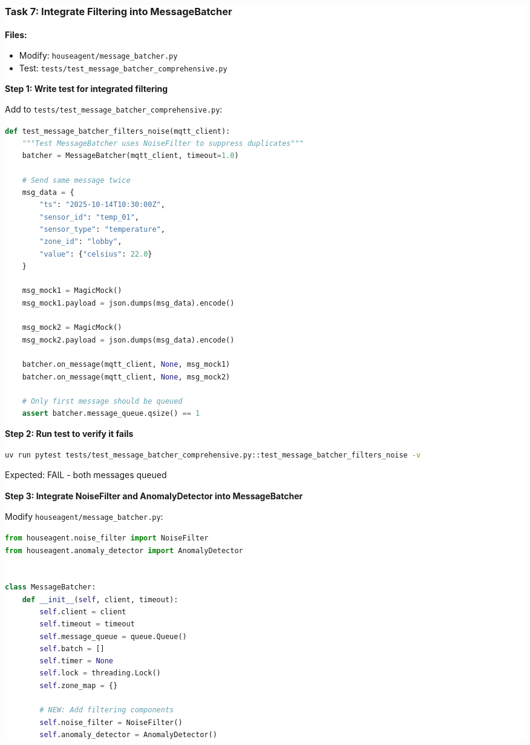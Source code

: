 ### Task 7: Integrate Filtering into MessageBatcher

**Files:**
- Modify: `houseagent/message_batcher.py`
- Test: `tests/test_message_batcher_comprehensive.py`

**Step 1: Write test for integrated filtering**

Add to `tests/test_message_batcher_comprehensive.py`:

```python
def test_message_batcher_filters_noise(mqtt_client):
    """Test MessageBatcher uses NoiseFilter to suppress duplicates"""
    batcher = MessageBatcher(mqtt_client, timeout=1.0)

    # Send same message twice
    msg_data = {
        "ts": "2025-10-14T10:30:00Z",
        "sensor_id": "temp_01",
        "sensor_type": "temperature",
        "zone_id": "lobby",
        "value": {"celsius": 22.0}
    }

    msg_mock1 = MagicMock()
    msg_mock1.payload = json.dumps(msg_data).encode()

    msg_mock2 = MagicMock()
    msg_mock2.payload = json.dumps(msg_data).encode()

    batcher.on_message(mqtt_client, None, msg_mock1)
    batcher.on_message(mqtt_client, None, msg_mock2)

    # Only first message should be queued
    assert batcher.message_queue.qsize() == 1
```

**Step 2: Run test to verify it fails**

```bash
uv run pytest tests/test_message_batcher_comprehensive.py::test_message_batcher_filters_noise -v
```

Expected: FAIL - both messages queued

**Step 3: Integrate NoiseFilter and AnomalyDetector into MessageBatcher**

Modify `houseagent/message_batcher.py`:

```python
from houseagent.noise_filter import NoiseFilter
from houseagent.anomaly_detector import AnomalyDetector


class MessageBatcher:
    def __init__(self, client, timeout):
        self.client = client
        self.timeout = timeout
        self.message_queue = queue.Queue()
        self.batch = []
        self.timer = None
        self.lock = threading.Lock()
        self.zone_map = {}

        # NEW: Add filtering components
        self.noise_filter = NoiseFilter()
        self.anomaly_detector = AnomalyDetector()

```